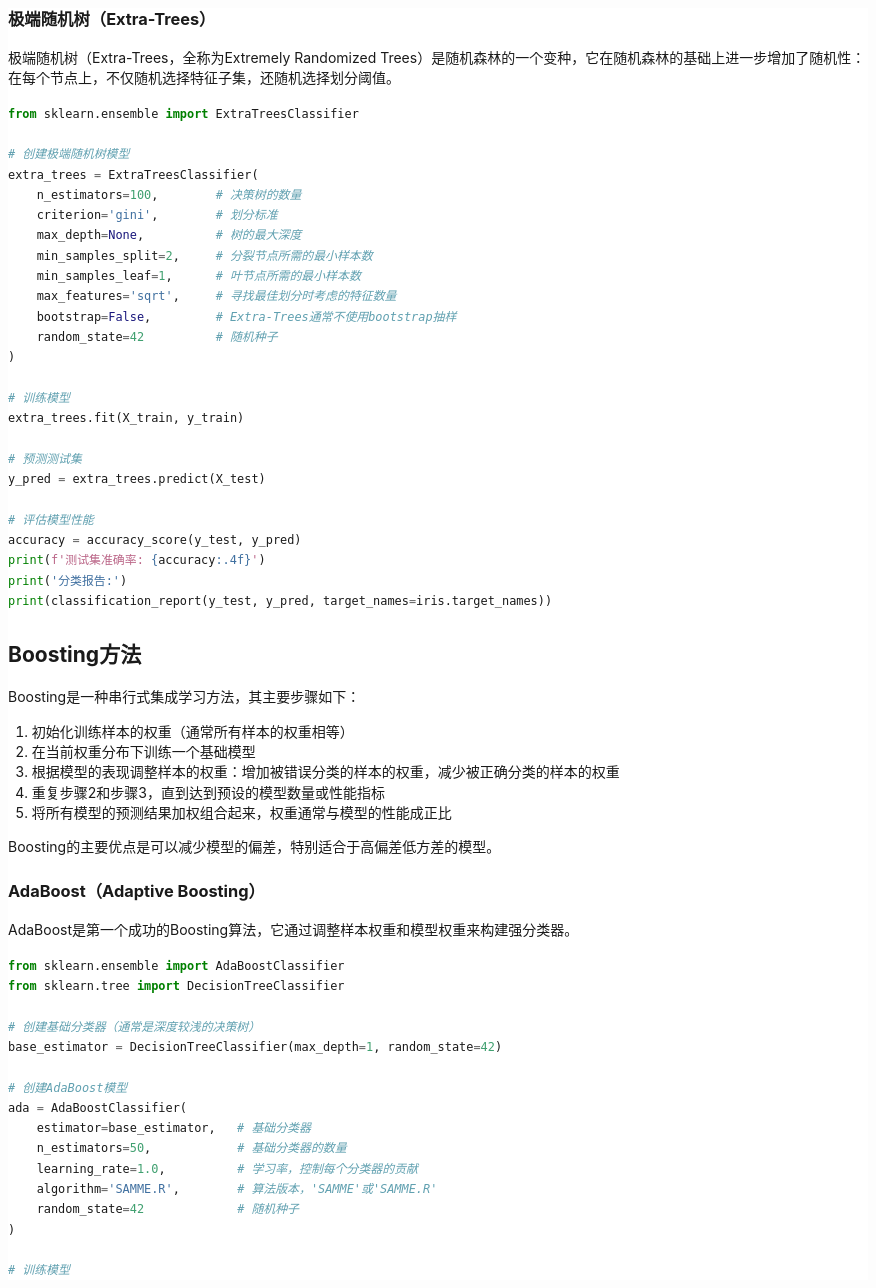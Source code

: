 ### 极端随机树（Extra-Trees）

极端随机树（Extra-Trees，全称为Extremely Randomized Trees）是随机森林的一个变种，它在随机森林的基础上进一步增加了随机性：在每个节点上，不仅随机选择特征子集，还随机选择划分阈值。

```python
from sklearn.ensemble import ExtraTreesClassifier

# 创建极端随机树模型
extra_trees = ExtraTreesClassifier(
    n_estimators=100,        # 决策树的数量
    criterion='gini',        # 划分标准
    max_depth=None,          # 树的最大深度
    min_samples_split=2,     # 分裂节点所需的最小样本数
    min_samples_leaf=1,      # 叶节点所需的最小样本数
    max_features='sqrt',     # 寻找最佳划分时考虑的特征数量
    bootstrap=False,         # Extra-Trees通常不使用bootstrap抽样
    random_state=42          # 随机种子
)

# 训练模型
extra_trees.fit(X_train, y_train)

# 预测测试集
y_pred = extra_trees.predict(X_test)

# 评估模型性能
accuracy = accuracy_score(y_test, y_pred)
print(f'测试集准确率: {accuracy:.4f}')
print('分类报告:')
print(classification_report(y_test, y_pred, target_names=iris.target_names))
```

## Boosting方法

Boosting是一种串行式集成学习方法，其主要步骤如下：

1. 初始化训练样本的权重（通常所有样本的权重相等）
2. 在当前权重分布下训练一个基础模型
3. 根据模型的表现调整样本的权重：增加被错误分类的样本的权重，减少被正确分类的样本的权重
4. 重复步骤2和步骤3，直到达到预设的模型数量或性能指标
5. 将所有模型的预测结果加权组合起来，权重通常与模型的性能成正比

Boosting的主要优点是可以减少模型的偏差，特别适合于高偏差低方差的模型。

### AdaBoost（Adaptive Boosting）

AdaBoost是第一个成功的Boosting算法，它通过调整样本权重和模型权重来构建强分类器。

```python
from sklearn.ensemble import AdaBoostClassifier
from sklearn.tree import DecisionTreeClassifier

# 创建基础分类器（通常是深度较浅的决策树）
base_estimator = DecisionTreeClassifier(max_depth=1, random_state=42)

# 创建AdaBoost模型
ada = AdaBoostClassifier(
    estimator=base_estimator,   # 基础分类器
    n_estimators=50,            # 基础分类器的数量
    learning_rate=1.0,          # 学习率，控制每个分类器的贡献
    algorithm='SAMME.R',        # 算法版本，'SAMME'或'SAMME.R'
    random_state=42             # 随机种子
)

# 训练模型
```